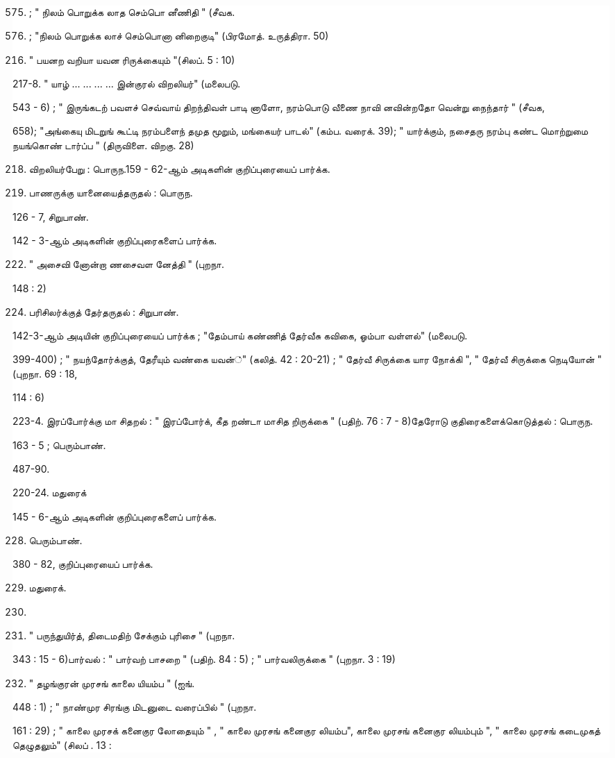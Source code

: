  575) ; " நிலம் பொறுக்க லாத செம்பொ னீணிதி " (சீவக.

 402) ; "நிலம் பொறுக்க லாச் செம்பொனா னிறைகுடி" (பிரமோத். உருத்திரா. 50)  

216. " பயனற வறியா யவன ரிருக்கையும் "(சிலப். 5 : 10)  

217-8. " யாழ் ... ... ... ... இன்குரல் விறலியர்" (மலைபடு.

 543 - 6) ; " இருங்கடற் பவளச் செவ்வாய் திறந்திவள் பாடி னாளோ, நரம்பொடு வீணை நாவி னவின்றதோ வென்று நைந்தார் " (சீவக,

 658); "அங்கையு மிடறுங் கூட்டி நரம்பளைந் தமுத மூறும், மங்கையர் பாடல்" (கம்ப. வரைக். 39); " யார்க்கும், நசைதரு நரம்பு கண்ட மொற்றுமை நயங்கொண் டார்ப்ப " (திருவிளை. விறகு. 28)  

218. விறலியர்பேறு : பொருந.159 - 62-ஆம் அடிகளின் குறிப்புரையைப் பார்க்க.  

219. பாணருக்கு யானையைத்தருதல் : பொருந.

 126 - 7, சிறுபாண்.

 142 - 3-ஆம் அடிகளின் குறிப்புரைகளைப் பார்க்க.  

222. " அசைவி னோன்றா ணசைவள னேத்தி " (புறநா.

 148 : 2)  

224. பரிசிலர்க்குத் தேர்தருதல் : சிறுபாண்.

 142-3-ஆம் அடியின் குறிப்புரையைப் பார்க்க ; "தேம்பாய் கண்ணித் தேர்வீசு கவிகை, ஓம்பா வள்ளல்" (மலைபடு.

 399-400) ; " நயந்தோர்க்குத், தேரீயும் வண்கை யவன்்" (கலித். 42 : 20-21) ; " தேர்வீ சிருக்கை யார நோக்கி ", " தேர்வீ சிருக்கை நெடியோன் " (புறநா. 69 : 18,

 114 : 6)  

223-4. இரப்போர்க்கு மா சிதறல் : " இரப்போர்க், கீத றண்டா மாசித றிருக்கை " (பதிற். 76 : 7 - 8)தேரோடு குதிரைகளைக்கொடுத்தல் : பொருந.

 163 - 5 ; பெரும்பாண்.

 487-90.  

220-24. மதுரைக்

 145 - 6-ஆம் அடிகளின் குறிப்புரைகளைப் பார்க்க.  

228. பெரும்பாண்.

 380 - 82, குறிப்புரையைப் பார்க்க.  

229. மதுரைக்.



 189.  

231. " பருந்துயிர்த், திடைமதிற் சேக்கும் புரிசை " (புறநா.

 343 : 15 - 6)பார்வல் : " பார்வற் பாசறை " (பதிற். 84 : 5) ; " பார்வலிருக்கை " (புறநா. 3 : 19)  

232. " தழங்குரன் முரசங் காலை யியம்ப " (ஐங்.

 448 : 1) ; " நாண்முர சிரங்கு மிடனுடை வரைப்பில் " (புறநா.

 161 : 29) ; " காலை முரசக் கனைகுர லோதையும் " , " காலை முரசங் கனைகுர லியம்ப", காலை முரசங் கனைகுர லியம்பும் ", " காலை முரசங் கடைமுகத் தெழுதலும்" (சிலப் . 13 :
